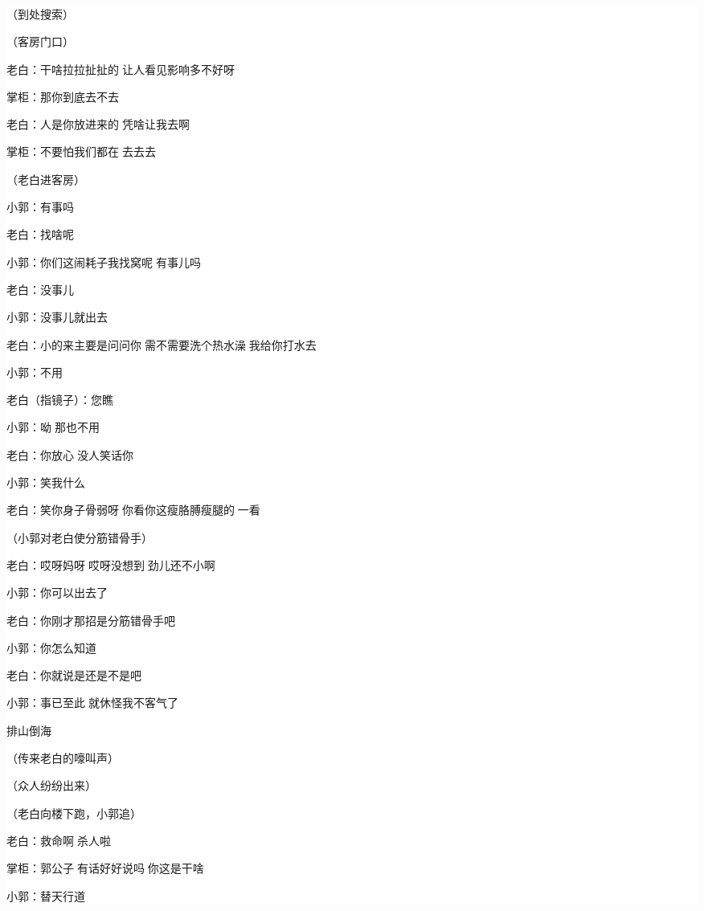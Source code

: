 （到处搜索）

（客房门口）

老白：干啥拉拉扯扯的 让人看见影响多不好呀

掌柜：那你到底去不去

老白：人是你放进来的 凭啥让我去啊

掌柜：不要怕我们都在 去去去

（老白进客房）

小郭：有事吗

老白：找啥呢

小郭：你们这闹耗子我找窝呢 有事儿吗

老白：没事儿

小郭：没事儿就出去

老白：小的来主要是问问你 需不需要洗个热水澡 我给你打水去

小郭：不用

老白（指镜子）：您瞧

小郭：呦 那也不用

老白：你放心 没人笑话你

小郭：笑我什么

老白：笑你身子骨弱呀 你看你这瘦胳膊瘦腿的 一看

（小郭对老白使分筋错骨手）

老白：哎呀妈呀 哎呀没想到 劲儿还不小啊

小郭：你可以出去了

老白：你刚才那招是分筋错骨手吧

小郭：你怎么知道

老白：你就说是还是不是吧

小郭：事已至此 就休怪我不客气了

排山倒海

（传来老白的嚎叫声）

（众人纷纷出来）

（老白向楼下跑，小郭追）

老白：救命啊 杀人啦

掌柜：郭公子 有话好好说吗 你这是干啥

小郭：替天行道
